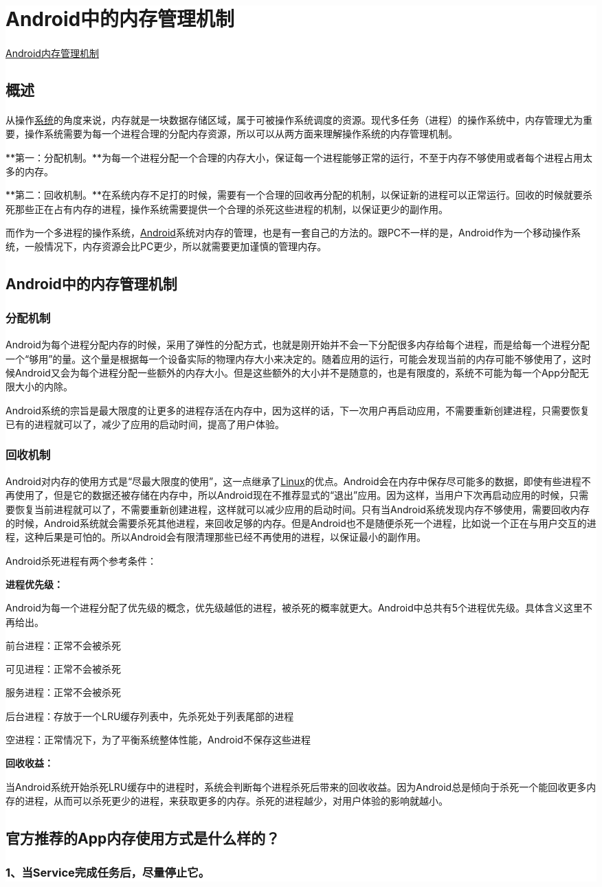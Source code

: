 Android中的内存管理机制
===
[Android内存管理机制](http://www.cnblogs.com/nathan909/p/5372981.html)

## 概述

从操作[系统](https://www.2cto.com/os/)的角度来说，内存就是一块数据存储区域，属于可被操作系统调度的资源。现代多任务（进程）的操作系统中，内存管理尤为重要，操作系统需要为每一个进程合理的分配内存资源，所以可以从两方面来理解操作系统的内存管理机制。

**第一：分配机制。**为每一个进程分配一个合理的内存大小，保证每一个进程能够正常的运行，不至于内存不够使用或者每个进程占用太多的内存。

**第二：回收机制。**在系统内存不足打的时候，需要有一个合理的回收再分配的机制，以保证新的进程可以正常运行。回收的时候就要杀死那些正在占有内存的进程，操作系统需要提供一个合理的杀死这些进程的机制，以保证更少的副作用。

而作为一个多进程的操作系统，[Android](https://www.2cto.com/kf/yidong/Android/)系统对内存的管理，也是有一套自己的方法的。跟PC不一样的是，Android作为一个移动操作系统，一般情况下，内存资源会比PC更少，所以就需要更加谨慎的管理内存。

## Android中的内存管理机制

### 分配机制

Android为每个进程分配内存的时候，采用了弹性的分配方式，也就是刚开始并不会一下分配很多内存给每个进程，而是给每一个进程分配一个“够用”的量。这个量是根据每一个设备实际的物理内存大小来决定的。随着应用的运行，可能会发现当前的内存可能不够使用了，这时候Android又会为每个进程分配一些额外的内存大小。但是这些额外的大小并不是随意的，也是有限度的，系统不可能为每一个App分配无限大小的内除。

Android系统的宗旨是最大限度的让更多的进程存活在内存中，因为这样的话，下一次用户再启动应用，不需要重新创建进程，只需要恢复已有的进程就可以了，减少了应用的启动时间，提高了用户体验。

### 回收机制

Android对内存的使用方式是“尽最大限度的使用”，这一点继承了[Linux](https://www.2cto.com/os/linux/)的优点。Android会在内存中保存尽可能多的数据，即使有些进程不再使用了，但是它的数据还被存储在内存中，所以Android现在不推荐显式的“退出”应用。因为这样，当用户下次再启动应用的时候，只需要恢复当前进程就可以了，不需要重新创建进程，这样就可以减少应用的启动时间。只有当Android系统发现内存不够使用，需要回收内存的时候，Android系统就会需要杀死其他进程，来回收足够的内存。但是Android也不是随便杀死一个进程，比如说一个正在与用户交互的进程，这种后果是可怕的。所以Android会有限清理那些已经不再使用的进程，以保证最小的副作用。

Android杀死进程有两个参考条件：

**进程优先级：**

Android为每一个进程分配了优先级的概念，优先级越低的进程，被杀死的概率就更大。Android中总共有5个进程优先级。具体含义这里不再给出。

前台进程：正常不会被杀死

可见进程：正常不会被杀死

服务进程：正常不会被杀死

后台进程：存放于一个LRU缓存列表中，先杀死处于列表尾部的进程

空进程：正常情况下，为了平衡系统整体性能，Android不保存这些进程

**回收收益：**

当Android系统开始杀死LRU缓存中的进程时，系统会判断每个进程杀死后带来的回收收益。因为Android总是倾向于杀死一个能回收更多内存的进程，从而可以杀死更少的进程，来获取更多的内存。杀死的进程越少，对用户体验的影响就越小。

## 官方推荐的App内存使用方式是什么样的？

### 1、当Service完成任务后，尽量停止它。

